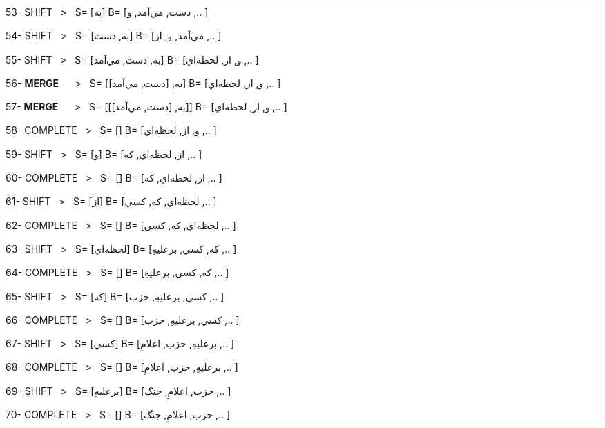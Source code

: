 

53- SHIFT&nbsp;&nbsp;&nbsp;>&nbsp;&nbsp;&nbsp;S= [به]   B= [دست, مي‌آمد, و ,.. ]



54- SHIFT&nbsp;&nbsp;&nbsp;>&nbsp;&nbsp;&nbsp;S= [به, دست]   B= [مي‌آمد, و, از ,.. ]



55- SHIFT&nbsp;&nbsp;&nbsp;>&nbsp;&nbsp;&nbsp;S= [به, دست, مي‌آمد]   B= [و, از, لحظه‌اي ,.. ]



56- **MERGE**&nbsp;&nbsp;&nbsp;&nbsp;&nbsp;&nbsp;>&nbsp;&nbsp;&nbsp;S= [به, [دست, مي‌آمد]]   B= [و, از, لحظه‌اي ,.. ]



57- **MERGE**&nbsp;&nbsp;&nbsp;&nbsp;&nbsp;&nbsp;>&nbsp;&nbsp;&nbsp;S= [[به, [دست, مي‌آمد]]]   B= [و, از, لحظه‌اي ,.. ]



58- COMPLETE&nbsp;&nbsp;&nbsp;>&nbsp;&nbsp;&nbsp;S= []   B= [و, از, لحظه‌اي ,.. ]



59- SHIFT&nbsp;&nbsp;&nbsp;>&nbsp;&nbsp;&nbsp;S= [و]   B= [از, لحظه‌اي, که ,.. ]



60- COMPLETE&nbsp;&nbsp;&nbsp;>&nbsp;&nbsp;&nbsp;S= []   B= [از, لحظه‌اي, که ,.. ]



61- SHIFT&nbsp;&nbsp;&nbsp;>&nbsp;&nbsp;&nbsp;S= [از]   B= [لحظه‌اي, که, کسي ,.. ]



62- COMPLETE&nbsp;&nbsp;&nbsp;>&nbsp;&nbsp;&nbsp;S= []   B= [لحظه‌اي, که, کسي ,.. ]



63- SHIFT&nbsp;&nbsp;&nbsp;>&nbsp;&nbsp;&nbsp;S= [لحظه‌اي]   B= [که, کسي, برعليهِ ,.. ]



64- COMPLETE&nbsp;&nbsp;&nbsp;>&nbsp;&nbsp;&nbsp;S= []   B= [که, کسي, برعليهِ ,.. ]



65- SHIFT&nbsp;&nbsp;&nbsp;>&nbsp;&nbsp;&nbsp;S= [که]   B= [کسي, برعليهِ, حزب ,.. ]



66- COMPLETE&nbsp;&nbsp;&nbsp;>&nbsp;&nbsp;&nbsp;S= []   B= [کسي, برعليهِ, حزب ,.. ]



67- SHIFT&nbsp;&nbsp;&nbsp;>&nbsp;&nbsp;&nbsp;S= [کسي]   B= [برعليهِ, حزب, اعلامِ ,.. ]



68- COMPLETE&nbsp;&nbsp;&nbsp;>&nbsp;&nbsp;&nbsp;S= []   B= [برعليهِ, حزب, اعلامِ ,.. ]



69- SHIFT&nbsp;&nbsp;&nbsp;>&nbsp;&nbsp;&nbsp;S= [برعليهِ]   B= [حزب, اعلامِ, جنگ ,.. ]



70- COMPLETE&nbsp;&nbsp;&nbsp;>&nbsp;&nbsp;&nbsp;S= []   B= [حزب, اعلامِ, جنگ ,.. ]


